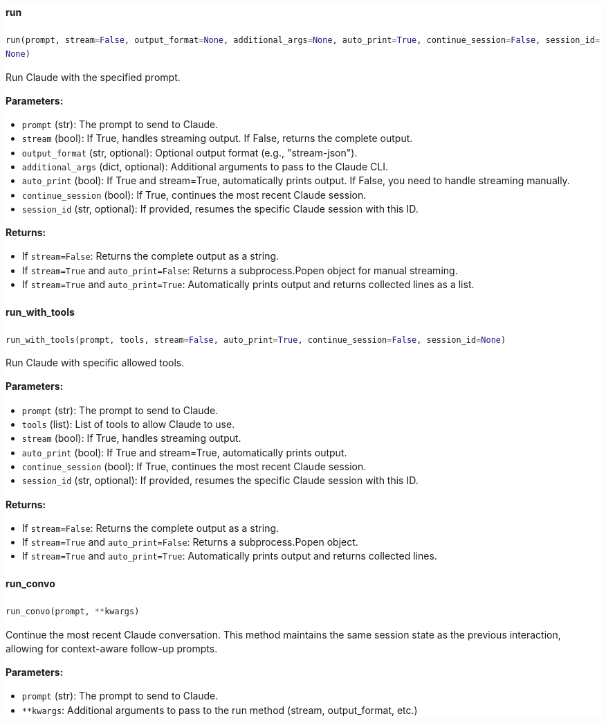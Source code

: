 #### run

```python
run(prompt, stream=False, output_format=None, additional_args=None, auto_print=True, continue_session=False, session_id=None)
```

Run Claude with the specified prompt.

**Parameters:**
- `prompt` (str): The prompt to send to Claude.
- `stream` (bool): If True, handles streaming output. If False, returns the complete output.
- `output_format` (str, optional): Optional output format (e.g., "stream-json").
- `additional_args` (dict, optional): Additional arguments to pass to the Claude CLI.
- `auto_print` (bool): If True and stream=True, automatically prints output. If False, you need to handle streaming manually.
- `continue_session` (bool): If True, continues the most recent Claude session.
- `session_id` (str, optional): If provided, resumes the specific Claude session with this ID.

**Returns:**
- If `stream=False`: Returns the complete output as a string.
- If `stream=True` and `auto_print=False`: Returns a subprocess.Popen object for manual streaming.
- If `stream=True` and `auto_print=True`: Automatically prints output and returns collected lines as a list.

#### run_with_tools

```python
run_with_tools(prompt, tools, stream=False, auto_print=True, continue_session=False, session_id=None)
```

Run Claude with specific allowed tools.

**Parameters:**
- `prompt` (str): The prompt to send to Claude.
- `tools` (list): List of tools to allow Claude to use.
- `stream` (bool): If True, handles streaming output.
- `auto_print` (bool): If True and stream=True, automatically prints output.
- `continue_session` (bool): If True, continues the most recent Claude session.
- `session_id` (str, optional): If provided, resumes the specific Claude session with this ID.

**Returns:**
- If `stream=False`: Returns the complete output as a string.
- If `stream=True` and `auto_print=False`: Returns a subprocess.Popen object.
- If `stream=True` and `auto_print=True`: Automatically prints output and returns collected lines.

#### run_convo

```python
run_convo(prompt, **kwargs)
```

Continue the most recent Claude conversation. This method maintains the same session state as the previous interaction, allowing for context-aware follow-up prompts.

**Parameters:**
- `prompt` (str): The prompt to send to Claude.
- `**kwargs`: Additional arguments to pass to the run method (stream, output_format, etc.)
